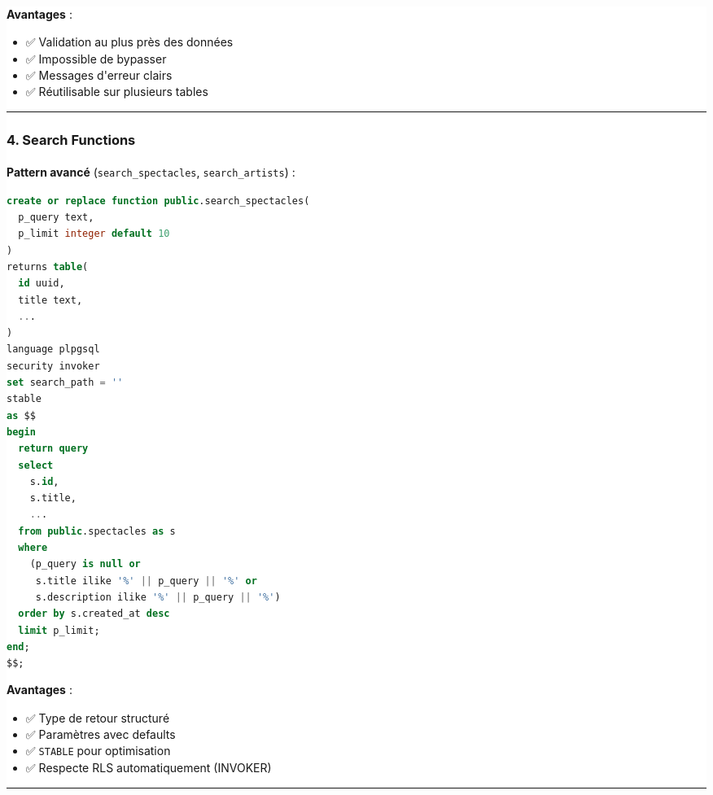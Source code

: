 **Avantages** :

- ✅ Validation au plus près des données
- ✅ Impossible de bypasser
- ✅ Messages d'erreur clairs
- ✅ Réutilisable sur plusieurs tables

---

### 4. Search Functions

**Pattern avancé** (`search_spectacles`, `search_artists`) :

```sql
create or replace function public.search_spectacles(
  p_query text,
  p_limit integer default 10
)
returns table(
  id uuid,
  title text,
  ...
)
language plpgsql
security invoker
set search_path = ''
stable
as $$
begin
  return query
  select 
    s.id,
    s.title,
    ...
  from public.spectacles as s
  where 
    (p_query is null or 
     s.title ilike '%' || p_query || '%' or
     s.description ilike '%' || p_query || '%')
  order by s.created_at desc
  limit p_limit;
end;
$$;
```

**Avantages** :

- ✅ Type de retour structuré
- ✅ Paramètres avec defaults
- ✅ `STABLE` pour optimisation
- ✅ Respecte RLS automatiquement (INVOKER)

---
